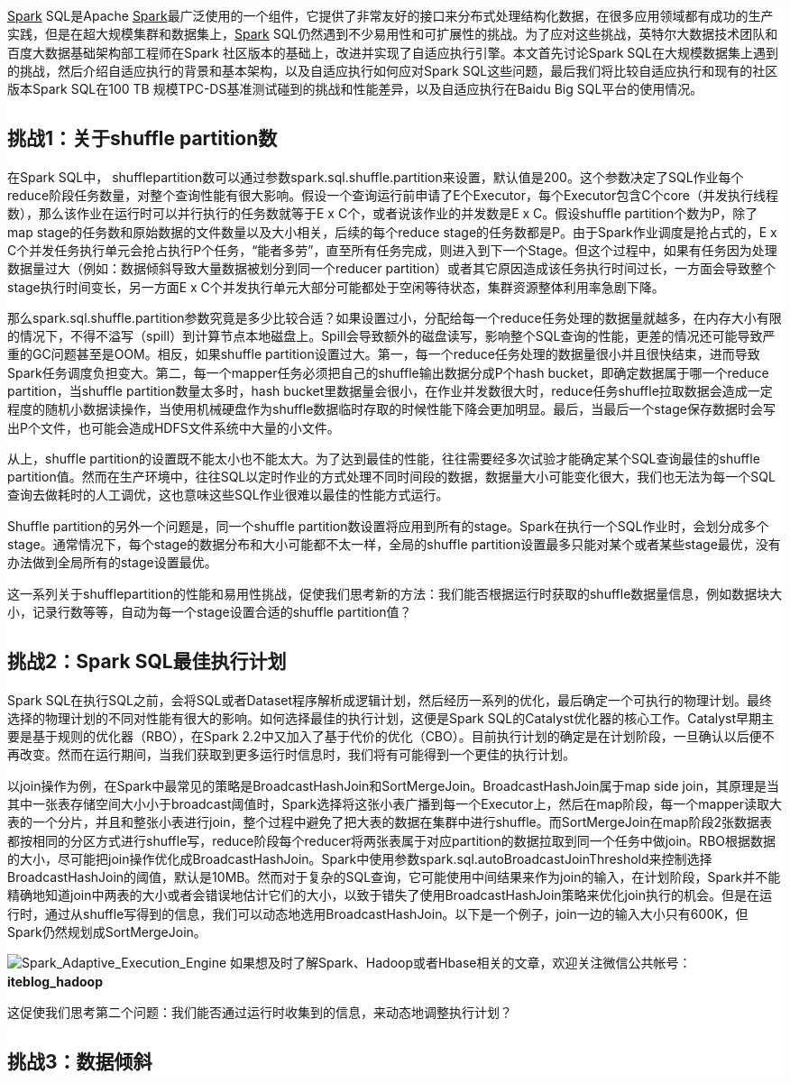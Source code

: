 [Spark](https://www.iteblog.com/archives/tag/spark/) SQL是Apache [Spark](https://www.iteblog.com/archives/tag/spark/)最广泛使用的一个组件，它提供了非常友好的接口来分布式处理结构化数据，在很多应用领域都有成功的生产实践，但是在超大规模集群和数据集上，[Spark](https://www.iteblog.com/archives/tag/spark/) SQL仍然遇到不少易用性和可扩展性的挑战。为了应对这些挑战，英特尔大数据技术团队和百度大数据基础架构部工程师在Spark 社区版本的基础上，改进并实现了自适应执行引擎。本文首先讨论Spark SQL在大规模数据集上遇到的挑战，然后介绍自适应执行的背景和基本架构，以及自适应执行如何应对Spark SQL这些问题，最后我们将比较自适应执行和现有的社区版本Spark SQL在100 TB 规模TPC-DS基准测试碰到的挑战和性能差异，以及自适应执行在Baidu Big SQL平台的使用情况。



## 挑战1：关于shuffle partition数

在Spark SQL中， shufflepartition数可以通过参数spark.sql.shuffle.partition来设置，默认值是200。这个参数决定了SQL作业每个reduce阶段任务数量，对整个查询性能有很大影响。假设一个查询运行前申请了E个Executor，每个Executor包含C个core（并发执行线程数），那么该作业在运行时可以并行执行的任务数就等于E x C个，或者说该作业的并发数是E x C。假设shuffle partition个数为P，除了map stage的任务数和原始数据的文件数量以及大小相关，后续的每个reduce stage的任务数都是P。由于Spark作业调度是抢占式的，E x C个并发任务执行单元会抢占执行P个任务，“能者多劳”，直至所有任务完成，则进入到下一个Stage。但这个过程中，如果有任务因为处理数据量过大（例如：数据倾斜导致大量数据被划分到同一个reducer partition）或者其它原因造成该任务执行时间过长，一方面会导致整个stage执行时间变长，另一方面E x C个并发执行单元大部分可能都处于空闲等待状态，集群资源整体利用率急剧下降。

那么spark.sql.shuffle.partition参数究竟是多少比较合适？如果设置过小，分配给每一个reduce任务处理的数据量就越多，在内存大小有限的情况下，不得不溢写（spill）到计算节点本地磁盘上。Spill会导致额外的磁盘读写，影响整个SQL查询的性能，更差的情况还可能导致严重的GC问题甚至是OOM。相反，如果shuffle partition设置过大。第一，每一个reduce任务处理的数据量很小并且很快结束，进而导致Spark任务调度负担变大。第二，每一个mapper任务必须把自己的shuffle输出数据分成P个hash bucket，即确定数据属于哪一个reduce partition，当shuffle partition数量太多时，hash bucket里数据量会很小，在作业并发数很大时，reduce任务shuffle拉取数据会造成一定程度的随机小数据读操作，当使用机械硬盘作为shuffle数据临时存取的时候性能下降会更加明显。最后，当最后一个stage保存数据时会写出P个文件，也可能会造成HDFS文件系统中大量的小文件。

从上，shuffle partition的设置既不能太小也不能太大。为了达到最佳的性能，往往需要经多次试验才能确定某个SQL查询最佳的shuffle partition值。然而在生产环境中，往往SQL以定时作业的方式处理不同时间段的数据，数据量大小可能变化很大，我们也无法为每一个SQL查询去做耗时的人工调优，这也意味这些SQL作业很难以最佳的性能方式运行。

Shuffle partition的另外一个问题是，同一个shuffle partition数设置将应用到所有的stage。Spark在执行一个SQL作业时，会划分成多个stage。通常情况下，每个stage的数据分布和大小可能都不太一样，全局的shuffle partition设置最多只能对某个或者某些stage最优，没有办法做到全局所有的stage设置最优。

这一系列关于shufflepartition的性能和易用性挑战，促使我们思考新的方法：我们能否根据运行时获取的shuffle数据量信息，例如数据块大小，记录行数等等，自动为每一个stage设置合适的shuffle partition值？



## 挑战2：Spark SQL最佳执行计划

Spark SQL在执行SQL之前，会将SQL或者Dataset程序解析成逻辑计划，然后经历一系列的优化，最后确定一个可执行的物理计划。最终选择的物理计划的不同对性能有很大的影响。如何选择最佳的执行计划，这便是Spark SQL的Catalyst优化器的核心工作。Catalyst早期主要是基于规则的优化器（RBO），在Spark 2.2中又加入了基于代价的优化（CBO）。目前执行计划的确定是在计划阶段，一旦确认以后便不再改变。然而在运行期间，当我们获取到更多运行时信息时，我们将有可能得到一个更佳的执行计划。

以join操作为例，在Spark中最常见的策略是BroadcastHashJoin和SortMergeJoin。BroadcastHashJoin属于map side join，其原理是当其中一张表存储空间大小小于broadcast阈值时，Spark选择将这张小表广播到每一个Executor上，然后在map阶段，每一个mapper读取大表的一个分片，并且和整张小表进行join，整个过程中避免了把大表的数据在集群中进行shuffle。而SortMergeJoin在map阶段2张数据表都按相同的分区方式进行shuffle写，reduce阶段每个reducer将两张表属于对应partition的数据拉取到同一个任务中做join。RBO根据数据的大小，尽可能把join操作优化成BroadcastHashJoin。Spark中使用参数spark.sql.autoBroadcastJoinThreshold来控制选择BroadcastHashJoin的阈值，默认是10MB。然而对于复杂的SQL查询，它可能使用中间结果来作为join的输入，在计划阶段，Spark并不能精确地知道join中两表的大小或者会错误地估计它们的大小，以致于错失了使用BroadcastHashJoin策略来优化join执行的机会。但是在运行时，通过从shuffle写得到的信息，我们可以动态地选用BroadcastHashJoin。以下是一个例子，join一边的输入大小只有600K，但Spark仍然规划成SortMergeJoin。

![Spark_Adaptive_Execution_Engine](https://tva1.sinaimg.cn/large/00831rSTgy1gd2u4sab3tj30pa0anq3i.jpg)
如果想及时了解Spark、Hadoop或者Hbase相关的文章，欢迎关注微信公共帐号：**iteblog_hadoop**

这促使我们思考第二个问题：我们能否通过运行时收集到的信息，来动态地调整执行计划？



## 挑战3：数据倾斜
